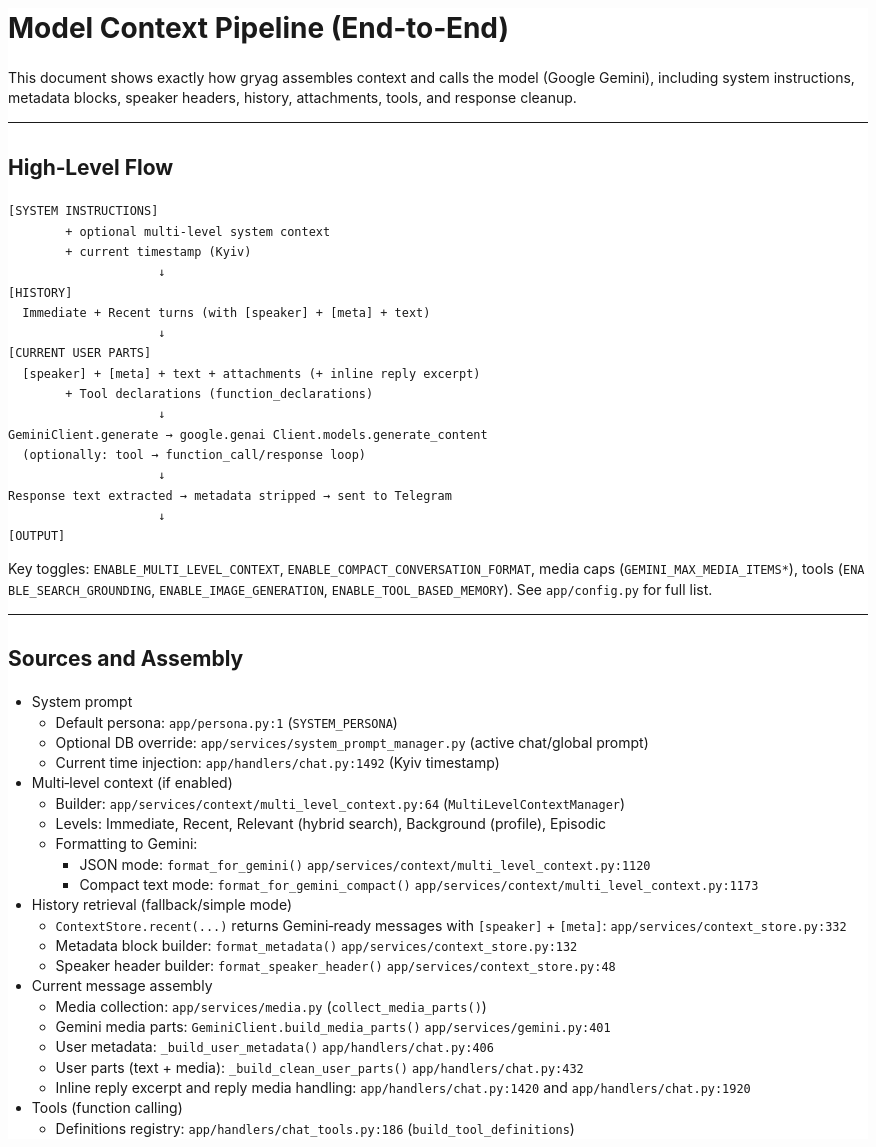 # Model Context Pipeline (End‑to‑End)

This document shows exactly how gryag assembles context and calls the model (Google Gemini), including system instructions, metadata blocks, speaker headers, history, attachments, tools, and response cleanup.

---

## High‑Level Flow

```
[SYSTEM INSTRUCTIONS]
        + optional multi‑level system context
        + current timestamp (Kyiv)
                     ↓
[HISTORY]
  Immediate + Recent turns (with [speaker] + [meta] + text)
                     ↓
[CURRENT USER PARTS]
  [speaker] + [meta] + text + attachments (+ inline reply excerpt)
        + Tool declarations (function_declarations)
                     ↓
GeminiClient.generate → google.genai Client.models.generate_content
  (optionally: tool → function_call/response loop)
                     ↓
Response text extracted → metadata stripped → sent to Telegram
                     ↓
[OUTPUT]
```

Key toggles: `ENABLE_MULTI_LEVEL_CONTEXT`, `ENABLE_COMPACT_CONVERSATION_FORMAT`, media caps (`GEMINI_MAX_MEDIA_ITEMS*`), tools (`ENABLE_SEARCH_GROUNDING`, `ENABLE_IMAGE_GENERATION`, `ENABLE_TOOL_BASED_MEMORY`). See `app/config.py` for full list.

---

## Sources and Assembly

- System prompt
  - Default persona: `app/persona.py:1` (`SYSTEM_PERSONA`)
  - Optional DB override: `app/services/system_prompt_manager.py` (active chat/global prompt)
  - Current time injection: `app/handlers/chat.py:1492` (Kyiv timestamp)
- Multi‑level context (if enabled)
  - Builder: `app/services/context/multi_level_context.py:64` (`MultiLevelContextManager`)
  - Levels: Immediate, Recent, Relevant (hybrid search), Background (profile), Episodic
  - Formatting to Gemini:
    - JSON mode: `format_for_gemini()` `app/services/context/multi_level_context.py:1120`
    - Compact text mode: `format_for_gemini_compact()` `app/services/context/multi_level_context.py:1173`
- History retrieval (fallback/simple mode)
  - `ContextStore.recent(...)` returns Gemini‑ready messages with `[speaker]` + `[meta]`: `app/services/context_store.py:332`
  - Metadata block builder: `format_metadata()` `app/services/context_store.py:132`
  - Speaker header builder: `format_speaker_header()` `app/services/context_store.py:48`
- Current message assembly
  - Media collection: `app/services/media.py` (`collect_media_parts()`)
  - Gemini media parts: `GeminiClient.build_media_parts()` `app/services/gemini.py:401`
  - User metadata: `_build_user_metadata()` `app/handlers/chat.py:406`
  - User parts (text + media): `_build_clean_user_parts()` `app/handlers/chat.py:432`
  - Inline reply excerpt and reply media handling: `app/handlers/chat.py:1420` and `app/handlers/chat.py:1920`
- Tools (function calling)
  - Definitions registry: `app/handlers/chat_tools.py:186` (`build_tool_definitions`)